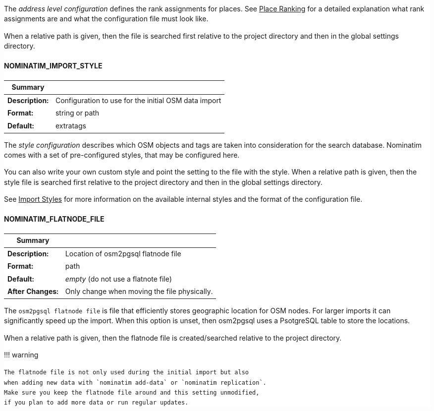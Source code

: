 The _address level configuration_ defines the rank assignments for places. See
[Place Ranking](Ranking.md) for a detailed explanation what rank assignments
are and what the configuration file must look like.

When a relative path is given, then the file is searched first relative to the
project directory and then in the global settings directory.


#### NOMINATIM_IMPORT_STYLE

| Summary            |                                                     |
| --------------     | --------------------------------------------------- |
| **Description:**   | Configuration to use for the initial OSM data import |
| **Format:**        | string or path |
| **Default:**       | extratags |

The _style configuration_ describes which OSM objects and tags are taken
into consideration for the search database. Nominatim comes with a set
of pre-configured styles, that may be configured here.

You can also write your own custom style and point the setting to the file
with the style. When a relative path is given, then the style file is searched
first relative to the project directory and then in the global settings
directory.

See [Import Styles](Import-Styles.md)
for more information on the available internal styles and the format of the
configuration file.

#### NOMINATIM_FLATNODE_FILE

| Summary            |                                                     |
| --------------     | --------------------------------------------------- |
| **Description:**   | Location of osm2pgsql flatnode file |
| **Format:**        | path |
| **Default:**       | _empty_ (do not use a flatnote file) |
| **After Changes:** | Only change when moving the file physically. |

The `osm2pgsql flatnode file` is file that efficiently stores geographic
location for OSM nodes. For larger imports it can significantly speed up
the import. When this option is unset, then osm2pgsql uses a PsotgreSQL table
to store the locations.

When a relative path is given, then the flatnode file is created/searched
relative to the project directory.

!!! warning

    The flatnode file is not only used during the initial import but also
    when adding new data with `nominatim add-data` or `nominatim replication`.
    Make sure you keep the flatnode file around and this setting unmodified,
    if you plan to add more data or run regular updates.
